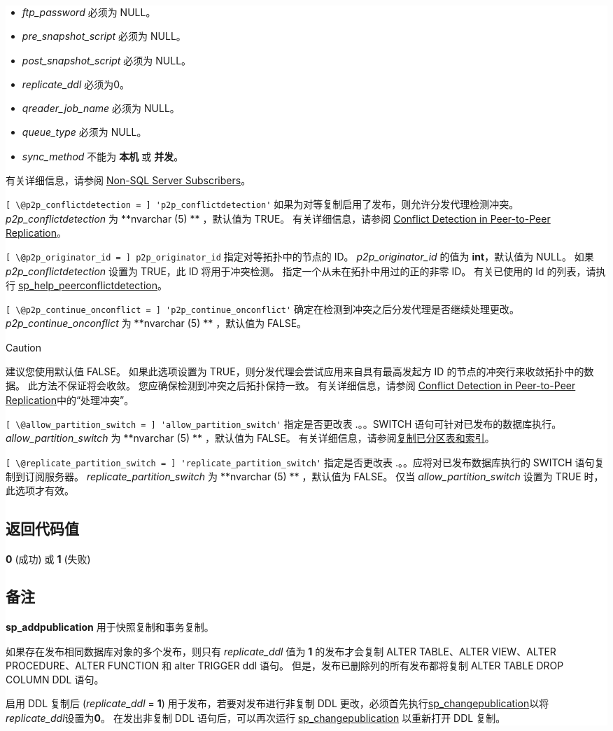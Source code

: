 -   *ftp_password* 必须为 NULL。  
  
-   *pre_snapshot_script* 必须为 NULL。  
  
-   *post_snapshot_script* 必须为 NULL。  
  
-   *replicate_ddl* 必须为0。  
  
-   *qreader_job_name* 必须为 NULL。  
  
-   *queue_type* 必须为 NULL。  
  
-   *sync_method* 不能为 **本机** 或 **并发**。  
  
 有关详细信息，请参阅 [Non-SQL Server Subscribers](../../relational-databases/replication/non-sql/non-sql-server-subscribers.md)。  
  
`[ \@p2p_conflictdetection = ] 'p2p_conflictdetection'` 如果为对等复制启用了发布，则允许分发代理检测冲突。 *p2p_conflictdetection* 为 **nvarchar (5) ** ，默认值为 TRUE。 有关详细信息，请参阅 [Conflict Detection in Peer-to-Peer Replication](../../relational-databases/replication/transactional/peer-to-peer-conflict-detection-in-peer-to-peer-replication.md)。  
  
`[ \@p2p_originator_id = ] p2p_originator_id` 指定对等拓扑中的节点的 ID。 *p2p_originator_id* 的值为 **int**，默认值为 NULL。 如果 *p2p_conflictdetection* 设置为 TRUE，此 ID 将用于冲突检测。 指定一个从未在拓扑中用过的正的非零 ID。 有关已使用的 Id 的列表，请执行 [sp_help_peerconflictdetection](../../relational-databases/system-stored-procedures/sp-help-peerconflictdetection-transact-sql.md)。  
  
`[ \@p2p_continue_onconflict = ] 'p2p_continue_onconflict'` 确定在检测到冲突之后分发代理是否继续处理更改。 *p2p_continue_onconflict* 为 **nvarchar (5) ** ，默认值为 FALSE。  
  
> [!CAUTION]  
>  建议您使用默认值 FALSE。 如果此选项设置为 TRUE，则分发代理会尝试应用来自具有最高发起方 ID 的节点的冲突行来收敛拓扑中的数据。 此方法不保证将会收敛。 您应确保检测到冲突之后拓扑保持一致。 有关详细信息，请参阅 [Conflict Detection in Peer-to-Peer Replication](../../relational-databases/replication/transactional/peer-to-peer-conflict-detection-in-peer-to-peer-replication.md)中的“处理冲突”。  
  
  
`[ \@allow_partition_switch = ] 'allow_partition_switch'` 指定是否更改表 .。。SWITCH 语句可针对已发布的数据库执行。 *allow_partition_switch* 为 **nvarchar (5) ** ，默认值为 FALSE。 有关详细信息，请参阅[复制已分区表和索引](../../relational-databases/replication/publish/replicate-partitioned-tables-and-indexes.md)。  
  
`[ \@replicate_partition_switch = ] 'replicate_partition_switch'` 指定是否更改表 .。。应将对已发布数据库执行的 SWITCH 语句复制到订阅服务器。 *replicate_partition_switch* 为 **nvarchar (5) ** ，默认值为 FALSE。 仅当 *allow_partition_switch* 设置为 TRUE 时，此选项才有效。  

## <a name="return-code-values"></a>返回代码值  
 **0** (成功) 或 **1** (失败)   
  
## <a name="remarks"></a>备注  
 **sp_addpublication** 用于快照复制和事务复制。  
  
 如果存在发布相同数据库对象的多个发布，则只有 *replicate_ddl* 值为 **1** 的发布才会复制 ALTER TABLE、ALTER VIEW、ALTER PROCEDURE、ALTER FUNCTION 和 alter TRIGGER ddl 语句。 但是，发布已删除列的所有发布都将复制 ALTER TABLE DROP COLUMN DDL 语句。  
  
 启用 DDL 复制后 (*replicate_ddl*  =  **1**) 用于发布，若要对发布进行非复制 DDL 更改，必须首先执行[sp_changepublication](../../relational-databases/system-stored-procedures/sp-changepublication-transact-sql.md)以将*replicate_ddl*设置为**0**。 在发出非复制 DDL 语句后，可以再次运行 [sp_changepublication](../../relational-databases/system-stored-procedures/sp-changepublication-transact-sql.md) 以重新打开 DDL 复制。  
  